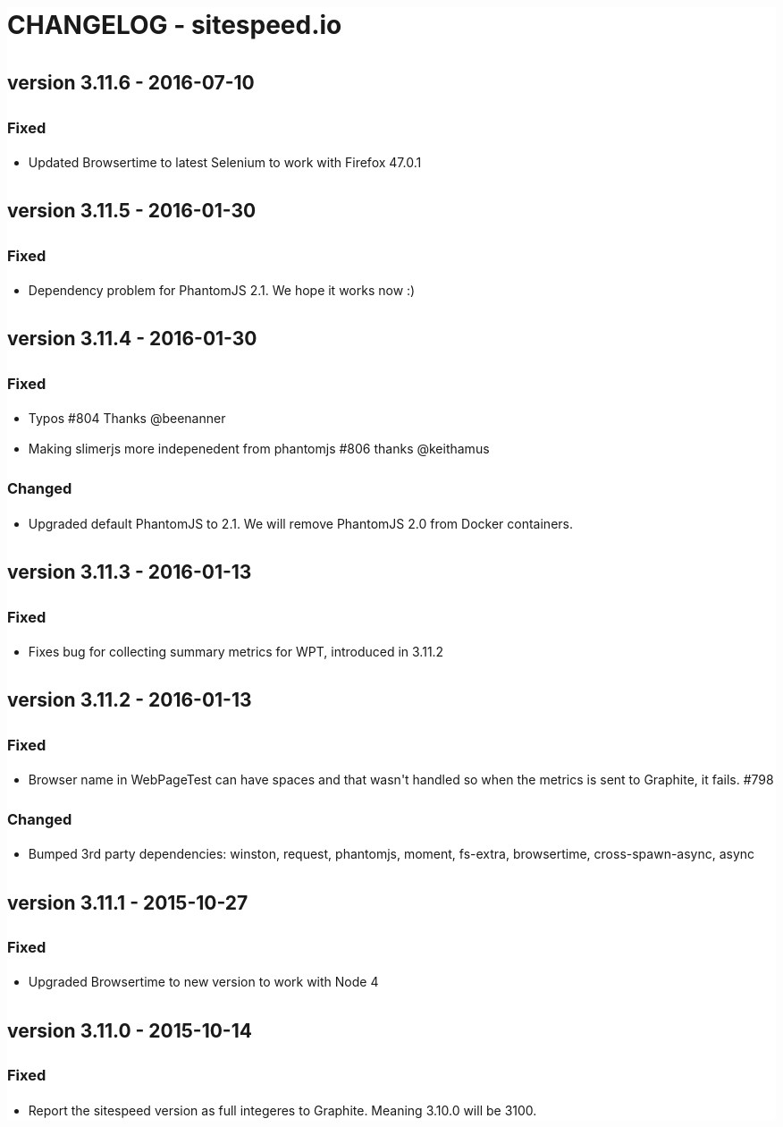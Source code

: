 # CHANGELOG - sitespeed.io


version 3.11.6 - 2016-07-10
------------------------
### Fixed
* Updated Browsertime to latest Selenium to work with Firefox 47.0.1


version 3.11.5 - 2016-01-30
------------------------
### Fixed
* Dependency problem for PhantomJS 2.1. We hope it works now :)

version 3.11.4 - 2016-01-30 
------------------------
### Fixed
* Typos #804 Thanks @beenanner

* Making slimerjs more indepenedent from phantomjs #806 thanks @keithamus

### Changed
* Upgraded default PhantomJS to 2.1. We will remove PhantomJS 2.0 from Docker containers.

version 3.11.3 - 2016-01-13
------------------------
### Fixed
* Fixes bug for collecting summary metrics for WPT, introduced in 3.11.2

version 3.11.2 - 2016-01-13
------------------------
### Fixed
* Browser name in WebPageTest can have spaces and that wasn't handled so when the metrics is sent to Graphite, it fails. #798

### Changed
* Bumped 3rd party dependencies: winston, request, phantomjs, moment, fs-extra, browsertime, cross-spawn-async, async

version 3.11.1 - 2015-10-27
------------------------
### Fixed
* Upgraded Browsertime to new version to work with Node 4 

version 3.11.0 - 2015-10-14
------------------------
### Fixed
* Report the sitespeed version as full integeres to Graphite. Meaning 3.10.0 will be 3100.
